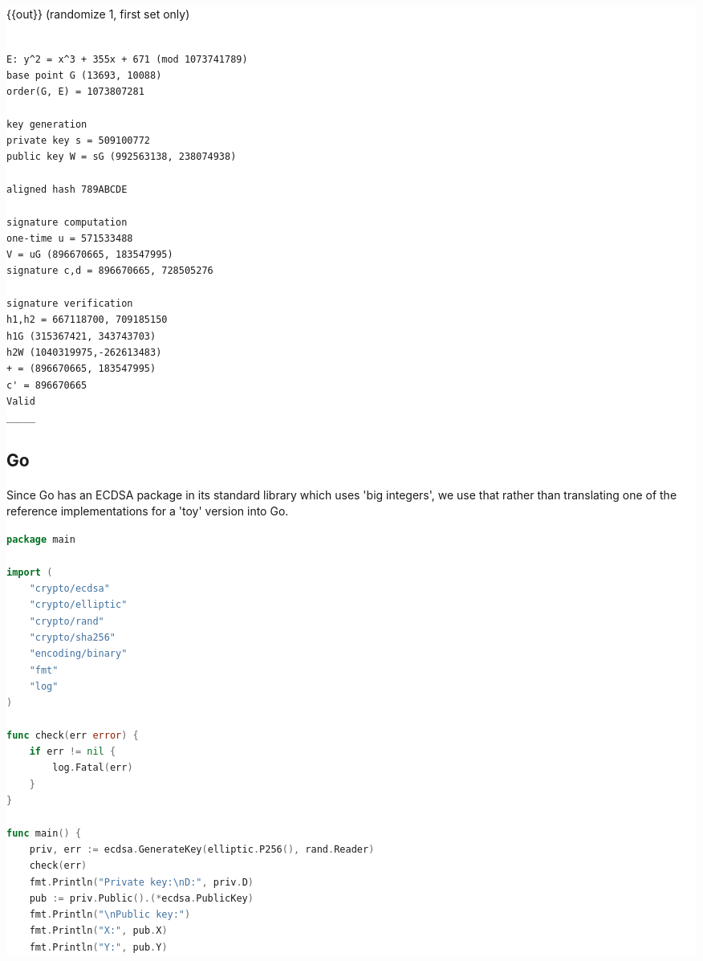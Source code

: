 {{out}}
(randomize 1, first set only)

```txt

E: y^2 = x^3 + 355x + 671 (mod 1073741789)
base point G (13693, 10088)
order(G, E) = 1073807281

key generation
private key s = 509100772
public key W = sG (992563138, 238074938)

aligned hash 789ABCDE

signature computation
one-time u = 571533488
V = uG (896670665, 183547995)
signature c,d = 896670665, 728505276

signature verification
h1,h2 = 667118700, 709185150
h1G (315367421, 343743703)
h2W (1040319975,-262613483)
+ = (896670665, 183547995)
c' = 896670665
Valid
_____

```



## Go

Since Go has an ECDSA package in its standard library which uses 'big integers', we use that rather than translating one of the reference implementations for a 'toy' version into Go.

```go
package main

import (
    "crypto/ecdsa"
    "crypto/elliptic"
    "crypto/rand"
    "crypto/sha256"
    "encoding/binary"
    "fmt"
    "log"
)

func check(err error) {
    if err != nil {
        log.Fatal(err)
    }
}

func main() {
    priv, err := ecdsa.GenerateKey(elliptic.P256(), rand.Reader)
    check(err)
    fmt.Println("Private key:\nD:", priv.D)
    pub := priv.Public().(*ecdsa.PublicKey)
    fmt.Println("\nPublic key:")
    fmt.Println("X:", pub.X)
    fmt.Println("Y:", pub.Y)

```